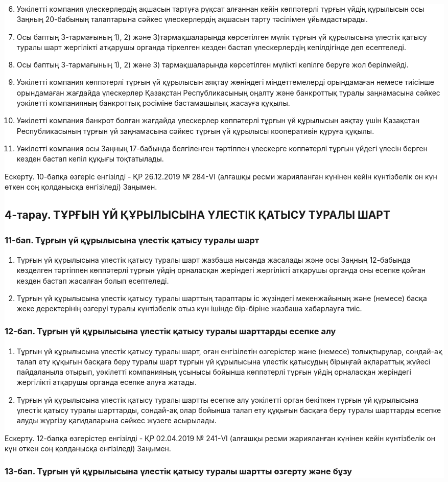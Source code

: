 6. Уәкілетті компания үлескерлердің ақшасын тартуға рұқсат алғаннан кейін көппәтерлі тұрғын үйдің құрылысын осы Заңның 20-бабының талаптарына сәйкес үлескерлердің ақшасын тарту тәсілімен ұйымдастырады.

7. Осы баптың 3-тармағының 1), 2) және 3)тармақшаларында көрсетілген мүлік тұрғын үй құрылысына үлестік қатысу туралы шарт жергілікті атқарушы органда тіркелген кезден бастап үлескерлердің кепілдігінде деп есептеледі.

8. Осы баптың 3-тармағының 1), 2) және 3) тармақшаларында көрсетілген мүлікті кепілге беруге жол берілмейді.

9. Уәкілетті компания көппәтерлі тұрғын үй құрылысын аяқтау жөніндегі міндеттемелерді орындамаған немесе тиісінше орындамаған жағдайда үлескерлер Қазақстан Республикасының оңалту және банкроттық туралы заңнамасына сәйкес уәкілетті компанияның банкроттық рәсіміне бастамашылық жасауға құқылы.

10. Уәкілетті компания банкрот болған жағдайда үлескерлер көппәтерлі тұрғын үй құрылысын аяқтау үшін Қазақстан Республикасының тұрғын үй заңнамасына сәйкес тұрғын үй құрылысы кооперативін құруға құқылы.

11. Уәкілетті компания осы Заңның 17-бабында белгіленген тәртіппен үлескерге көппәтерлі тұрғын үйдегі үлесін берген кезден бастап кепіл құқығы тоқтатылады.

Ескерту. 10-бапқа өзгеріс енгізілді - ҚР 26.12.2019 № 284-VІ (алғашқы ресми жарияланған күнінен кейін күнтізбелік он күн өткен соң қолданысқа енгізіледі) Заңымен.

## 4-тарау. ТҰРҒЫН ҮЙ ҚҰРЫЛЫСЫНА ҮЛЕСТІК ҚАТЫСУ ТУРАЛЫ ШАРТ

### 11-бап. Тұрғын үй құрылысына үлестік қатысу туралы шарт

1. Тұрғын үй құрылысына үлестік қатысу туралы шарт жазбаша нысанда жасалады және осы Заңның 12-бабында көзделген тәртіппен көппәтерлі тұрғын үйдің орналасқан жеріндегі жергілікті атқарушы органда оны есепке қойған кезден бастап жасалған болып есептеледі.

2. Тұрғын үй құрылысына үлестік қатысу туралы шарттың тараптары іс жүзіндегі мекенжайының және (немесе) басқа жеке деректерінің өзгеруі туралы күнтізбелік отыз күн ішінде бір-біріне жазбаша хабарлауға тиіс.

### 12-бап. Тұрғын үй құрылысына үлестік қатысу туралы шарттарды есепке алу

1. Тұрғын үй құрылысына үлестік қатысу туралы шарт, оған енгізілетін өзгерістер және (немесе) толықтырулар, сондай-ақ талап ету құқығын басқаға беру туралы шарт тұрғын үй құрылысына үлестік қатысудың бірыңғай ақпараттық жүйесі пайдаланыла отырып, уәкілетті компанияның ұсынысы бойынша көппәтерлі тұрғын үйдің орналасқан жеріндегі жергілікті атқарушы органда есепке алуға жатады.

2. Тұрғын үй құрылысына үлестік қатысу туралы шартты есепке алу уәкілетті орган бекіткен тұрғын үй құрылысына үлестік қатысу туралы шарттарды, сондай-ақ олар бойынша талап ету құқығын басқаға беру туралы шарттарды есепке алуды жүргізу қағидаларына сәйкес жүзеге асырылады.

Ескерту. 12-бапқа өзгерістер енгізілді - ҚР 02.04.2019 № 241-VІ (алғашқы ресми жарияланған күнінен кейін күнтізбелік он күн өткен соң қолданысқа енгізіледі) Заңымен.

### 13-бап. Тұрғын үй құрылысына үлестік қатысу туралы шартты өзгерту және бұзу
